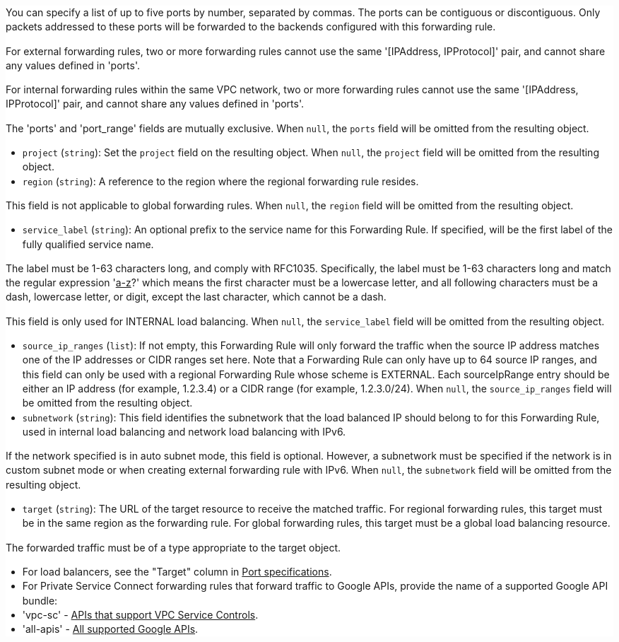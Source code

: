 You can specify a list of up to five ports by number, separated by commas.
The ports can be contiguous or discontiguous. Only packets addressed to
these ports will be forwarded to the backends configured with this
forwarding rule.

For external forwarding rules, two or more forwarding rules cannot use the
same &#39;[IPAddress, IPProtocol]&#39; pair, and cannot share any values
defined in &#39;ports&#39;.

For internal forwarding rules within the same VPC network, two or more
forwarding rules cannot use the same &#39;[IPAddress, IPProtocol]&#39;
pair, and cannot share any values defined in &#39;ports&#39;.

The &#39;ports&#39; and &#39;port_range&#39; fields are mutually exclusive. When `null`, the `ports` field will be omitted from the resulting object.
  - `project` (`string`): Set the `project` field on the resulting object. When `null`, the `project` field will be omitted from the resulting object.
  - `region` (`string`): A reference to the region where the regional forwarding rule resides.

This field is not applicable to global forwarding rules. When `null`, the `region` field will be omitted from the resulting object.
  - `service_label` (`string`): An optional prefix to the service name for this Forwarding Rule.
If specified, will be the first label of the fully qualified service
name.

The label must be 1-63 characters long, and comply with RFC1035.
Specifically, the label must be 1-63 characters long and match the
regular expression &#39;[a-z]([-a-z0-9]*[a-z0-9])?&#39; which means the first
character must be a lowercase letter, and all following characters
must be a dash, lowercase letter, or digit, except the last
character, which cannot be a dash.

This field is only used for INTERNAL load balancing. When `null`, the `service_label` field will be omitted from the resulting object.
  - `source_ip_ranges` (`list`): If not empty, this Forwarding Rule will only forward the traffic when the source IP address matches one of the IP addresses or CIDR ranges set here. Note that a Forwarding Rule can only have up to 64 source IP ranges, and this field can only be used with a regional Forwarding Rule whose scheme is EXTERNAL. Each sourceIpRange entry should be either an IP address (for example, 1.2.3.4) or a CIDR range (for example, 1.2.3.0/24). When `null`, the `source_ip_ranges` field will be omitted from the resulting object.
  - `subnetwork` (`string`): This field identifies the subnetwork that the load balanced IP should
belong to for this Forwarding Rule, used in internal load balancing and
network load balancing with IPv6.

If the network specified is in auto subnet mode, this field is optional.
However, a subnetwork must be specified if the network is in custom subnet
mode or when creating external forwarding rule with IPv6. When `null`, the `subnetwork` field will be omitted from the resulting object.
  - `target` (`string`): The URL of the target resource to receive the matched traffic.  For
regional forwarding rules, this target must be in the same region as the
forwarding rule. For global forwarding rules, this target must be a global
load balancing resource.

The forwarded traffic must be of a type appropriate to the target object.
*  For load balancers, see the &#34;Target&#34; column in [Port specifications](https://cloud.google.com/load-balancing/docs/forwarding-rule-concepts#ip_address_specifications).
*  For Private Service Connect forwarding rules that forward traffic to Google APIs, provide the name of a supported Google API bundle:
  *  &#39;vpc-sc&#39; - [ APIs that support VPC Service Controls](https://cloud.google.com/vpc-service-controls/docs/supported-products).
  *  &#39;all-apis&#39; - [All supported Google APIs](https://cloud.google.com/vpc/docs/private-service-connect#supported-apis).

